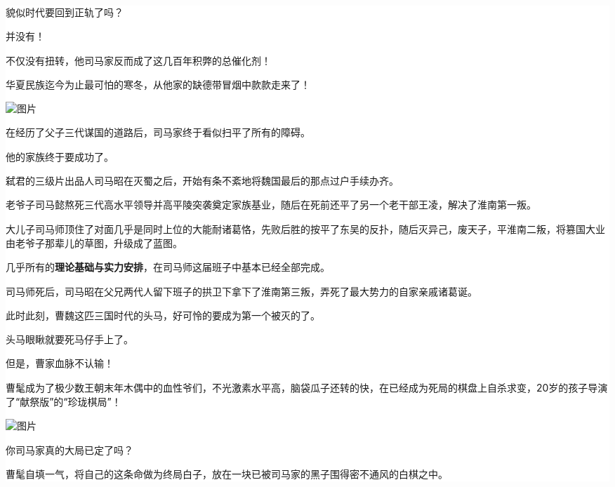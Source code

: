 

貌似时代要回到正轨了吗？



并没有！



不仅没有扭转，他司马家反而成了这几百年积弊的总催化剂！



华夏民族迄今为止最可怕的寒冬，从他家的缺德带冒烟中款款走来了！



![图片](../img/第六十战：西晋平吴（全）十分伶俐都使尽，远在儿孙近在身.assets/640-20210730150325407.gif)

在经历了父子三代谋国的道路后，司马家终于看似扫平了所有的障碍。



他的家族终于要成功了。



弑君的三级片出品人司马昭在灭蜀之后，开始有条不紊地将魏国最后的那点过户手续办齐。



老爷子司马懿熬死三代高水平领导并高平陵突袭奠定家族基业，随后在死前还平了另一个老干部王凌，解决了淮南第一叛。

 

大儿子司马师顶住了对面几乎是同时上位的大能耐诸葛恪，先败后胜的按平了东吴的反扑，随后灭异己，废天子，平淮南二叛，将篡国大业由老爷子那辈儿的草图，升级成了蓝图。



几乎所有的**理论基础与实力安排**，在司马师这届班子中基本已经全部完成。



司马师死后，司马昭在父兄两代人留下班子的拱卫下拿下了淮南第三叛，弄死了最大势力的自家亲戚诸葛诞。



此时此刻，曹魏这匹三国时代的头马，好可怜的要成为第一个被灭的了。



头马眼瞅就要死马仔手上了。



但是，曹家血脉不认输！



曹髦成为了极少数王朝末年木偶中的血性爷们，不光激素水平高，脑袋瓜子还转的快，在已经成为死局的棋盘上自杀求变，20岁的孩子导演了“献祭版”的“珍珑棋局”！



![图片](../img/第六十战：西晋平吴（全）十分伶俐都使尽，远在儿孙近在身.assets/640-20210730150749232.gif)



你司马家真的大局已定了吗？



曹髦自填一气，将自己的这条命做为终局白子，放在一块已被司马家的黑子围得密不通风的白棋之中。

